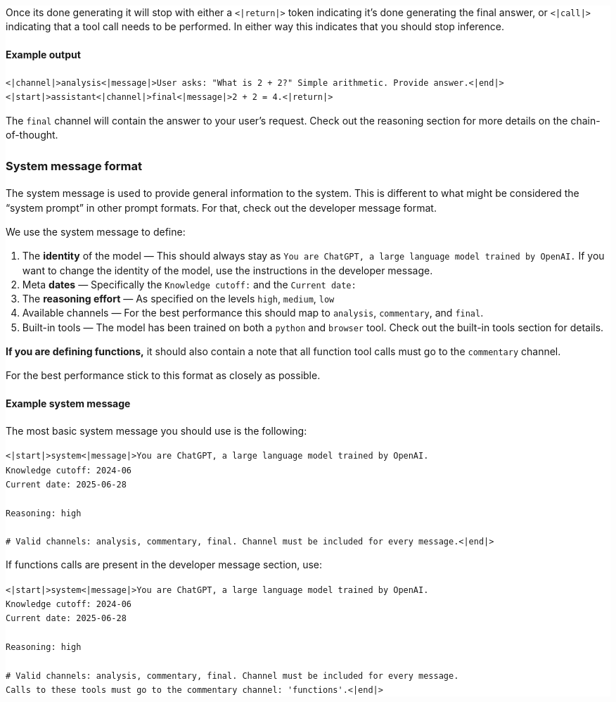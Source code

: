 Once its done generating it will stop with either a `<|return|>` token indicating it’s done generating the final answer, or `<|call|>` indicating that a tool call needs to be performed. In either way this indicates that you should stop inference.

#### Example output

```
<|channel|>analysis<|message|>User asks: "What is 2 + 2?" Simple arithmetic. Provide answer.<|end|>
<|start|>assistant<|channel|>final<|message|>2 + 2 = 4.<|return|>
```

The `final` channel will contain the answer to your user’s request. Check out the reasoning section for more details on the chain-of-thought.

### System message format

The system message is used to provide general information to the system. This is different to what might be considered the “system prompt” in other prompt formats. For that, check out the developer message format.

We use the system message to define:

1.  The **identity** of the model — This should always stay as `You are ChatGPT, a large language model trained by OpenAI.` If you want to change the identity of the model, use the instructions in the developer message.
2.  Meta **dates** — Specifically the `Knowledge cutoff:` and the `Current date:`
3.  The **reasoning effort** — As specified on the levels `high`, `medium`, `low`
4.  Available channels — For the best performance this should map to `analysis`, `commentary`, and `final`.
5.  Built-in tools — The model has been trained on both a `python` and `browser` tool. Check out the built-in tools section for details.

**If you are defining functions,** it should also contain a note that all function tool calls must go to the `commentary` channel.

For the best performance stick to this format as closely as possible.

#### Example system message

The most basic system message you should use is the following:

```
<|start|>system<|message|>You are ChatGPT, a large language model trained by OpenAI.
Knowledge cutoff: 2024-06
Current date: 2025-06-28

Reasoning: high

# Valid channels: analysis, commentary, final. Channel must be included for every message.<|end|>
```

If functions calls are present in the developer message section, use:

```
<|start|>system<|message|>You are ChatGPT, a large language model trained by OpenAI.
Knowledge cutoff: 2024-06
Current date: 2025-06-28

Reasoning: high

# Valid channels: analysis, commentary, final. Channel must be included for every message.
Calls to these tools must go to the commentary channel: 'functions'.<|end|>
```
